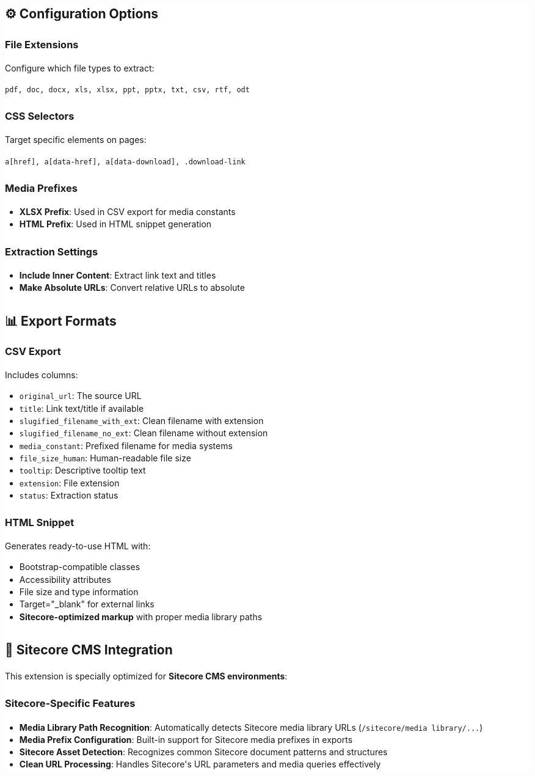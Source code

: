 ## ⚙️ Configuration Options

### File Extensions
Configure which file types to extract:
```
pdf, doc, docx, xls, xlsx, ppt, pptx, txt, csv, rtf, odt
```

### CSS Selectors
Target specific elements on pages:
```
a[href], a[data-href], a[data-download], .download-link
```

### Media Prefixes
- **XLSX Prefix**: Used in CSV export for media constants
- **HTML Prefix**: Used in HTML snippet generation

### Extraction Settings
- **Include Inner Content**: Extract link text and titles
- **Make Absolute URLs**: Convert relative URLs to absolute

## 📊 Export Formats

### CSV Export
Includes columns:
- `original_url`: The source URL
- `title`: Link text/title if available
- `slugified_filename_with_ext`: Clean filename with extension
- `slugified_filename_no_ext`: Clean filename without extension
- `media_constant`: Prefixed filename for media systems
- `file_size_human`: Human-readable file size
- `tooltip`: Descriptive tooltip text
- `extension`: File extension
- `status`: Extraction status

### HTML Snippet
Generates ready-to-use HTML with:
- Bootstrap-compatible classes
- Accessibility attributes
- File size and type information
- Target="_blank" for external links
- **Sitecore-optimized markup** with proper media library paths

## 🏢 Sitecore CMS Integration

This extension is specially optimized for **Sitecore CMS environments**:

### Sitecore-Specific Features
- **Media Library Path Recognition**: Automatically detects Sitecore media library URLs (`/sitecore/media library/...`)
- **Media Prefix Configuration**: Built-in support for Sitecore media prefixes in exports
- **Sitecore Asset Detection**: Recognizes common Sitecore document patterns and structures
- **Clean URL Processing**: Handles Sitecore's URL parameters and media queries effectively
